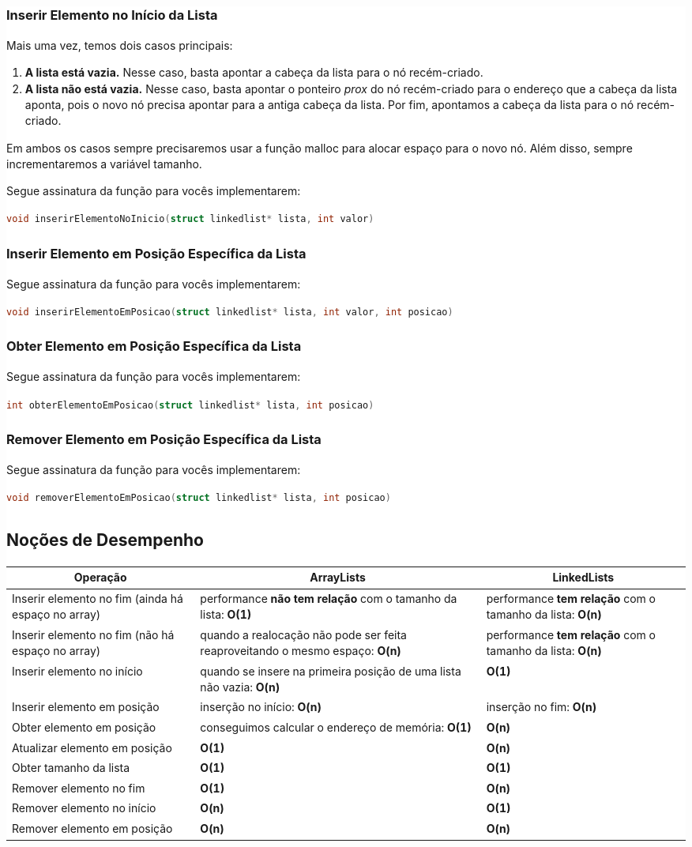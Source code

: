 ### Inserir Elemento no Início da Lista

Mais uma vez, temos dois casos principais:
1. **A lista está vazia.** Nesse caso, basta apontar a cabeça da lista para o nó recém-criado.
2. **A lista não está vazia.** Nesse caso, basta apontar o ponteiro *prox* do nó recém-criado para o endereço que a cabeça da lista aponta, pois o novo nó precisa apontar para a antiga cabeça da lista. Por fim, apontamos a cabeça da lista para o nó recém-criado.

Em ambos os casos sempre precisaremos usar a função malloc para alocar espaço para o novo nó. Além disso, sempre incrementaremos a variável tamanho.

Segue assinatura da função para vocês implementarem:
```c
void inserirElementoNoInicio(struct linkedlist* lista, int valor)
```

### Inserir Elemento em Posição Específica da Lista

Segue assinatura da função para vocês implementarem:
```c
void inserirElementoEmPosicao(struct linkedlist* lista, int valor, int posicao)
```

### Obter Elemento em Posição Específica da Lista

Segue assinatura da função para vocês implementarem:
```c
int obterElementoEmPosicao(struct linkedlist* lista, int posicao)
```

### Remover Elemento em Posição Específica da Lista

Segue assinatura da função para vocês implementarem:
```c
void removerElementoEmPosicao(struct linkedlist* lista, int posicao)
```

## Noções de Desempenho

| Operação | ArrayLists | LinkedLists |
| -------- | ---------- | ----------- |
| Inserir elemento no fim (ainda há espaço no array) | performance **não tem relação** com o tamanho da lista: **O(1)**  | performance **tem relação** com o tamanho da lista: **O(n)** |
| Inserir elemento no fim (não há espaço no array) | quando a realocação não pode ser feita reaproveitando o mesmo espaço: **O(n)** | performance **tem relação** com o tamanho da lista: **O(n)** |
| Inserir elemento no início | quando se insere na primeira posição de uma lista não vazia: **O(n)** | **O(1)** |
| Inserir elemento em posição | inserção no início: **O(n)** | inserção no fim: **O(n)** |
| Obter elemento em posição | conseguimos calcular o endereço de memória: **O(1)** | **O(n)** |
| Atualizar elemento em posição | **O(1)** | **O(n)** |
| Obter tamanho da lista | **O(1)** | **O(1)** |
| Remover elemento no fim | **O(1)** | **O(n)** |
| Remover elemento no início | **O(n)** | **O(1)** |
| Remover elemento em posição | **O(n)** | **O(n)** |

